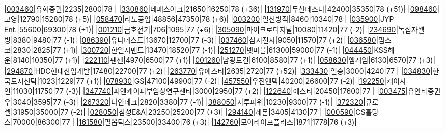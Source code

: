 |[003460](https://finance.daum.net/quotes/A003460)|유화증권|2235|2800|78 |
|[330860](https://finance.daum.net/quotes/A330860)|네패스아크|21650|16250|78 (+36)|
|[131970](https://finance.daum.net/quotes/A131970)|두산테스나|42400|35350|78 (+51)|
|[098460](https://finance.daum.net/quotes/A098460)|고영|12790|15280|78 (+5)|
|[058470](https://finance.daum.net/quotes/A058470)|리노공업|48856|47350|78 (+6)|
|[003200](https://finance.daum.net/quotes/A003200)|일신방직|8460|10340|78 |
|[035900](https://finance.daum.net/quotes/A035900)|JYP Ent.|55600|69300|78 (+1)|
|[001210](https://finance.daum.net/quotes/A001210)|금호전기|706|1095|77 (+6)|
|[305090](https://finance.daum.net/quotes/A305090)|마이크로디지탈|10080|11420|77 (-2)|
|[234690](https://finance.daum.net/quotes/A234690)|녹십자웰빙|8380|9480|77 (-1)|
|[086390](https://finance.daum.net/quotes/A086390)|유니테스트|13670|12700|77 (-3)|
|[037460](https://finance.daum.net/quotes/A037460)|삼지전자|9050|11570|77 (+2)|
|[036580](https://finance.daum.net/quotes/A036580)|팜스코|2830|2825|77 (+1)|
|[300720](https://finance.daum.net/quotes/A300720)|한일시멘트|13470|18520|77 (-1)|
|[251270](https://finance.daum.net/quotes/A251270)|넷마블|61300|59000|77 (-1)|
|[044450](https://finance.daum.net/quotes/A044450)|KSS해운|8140|10350|77 (+1)|
|[222110](https://finance.daum.net/quotes/A222110)|팬젠|4970|6500|77 (+1)|
|[001260](https://finance.daum.net/quotes/A001260)|남광토건|6100|8580|77 (+1)|
|[058630](https://finance.daum.net/quotes/A058630)|엠게임|6130|6570|77 (+3)|
|[294870](https://finance.daum.net/quotes/A294870)|HDC현대산업개발|17480|22700|77 (+2)|
|[263770](https://finance.daum.net/quotes/A263770)|유에스티|2635|2720|77 (+52)|
|[333430](https://finance.daum.net/quotes/A333430)|일승|3000|4240|77 |
|[034830](https://finance.daum.net/quotes/A034830)|한국토지신탁|1023|1229|77 (+1)|
|[078930](https://finance.daum.net/quotes/A078930)|GS|47100|49900|77 (-2)|
|[457550](https://finance.daum.net/quotes/A457550)|우진엔텍|40200|26600|77 (-2)|
|[192250](https://finance.daum.net/quotes/A192250)|케이사인|11030|11750|77 (-3)|
|[347740](https://finance.daum.net/quotes/A347740)|피엔케이피부임상연구센타|3000|2950|77 (+2)|
|[122640](https://finance.daum.net/quotes/A122640)|예스티|20450|17600|77 |
|[003475](https://finance.daum.net/quotes/A003475)|유안타증권우|3040|3595|77 (-3)|
|[267320](https://finance.daum.net/quotes/A267320)|나인테크|2820|3380|77 (-1)|
|[388050](https://finance.daum.net/quotes/A388050)|지투파워|10230|9300|77 (-1)|
|[372320](https://finance.daum.net/quotes/A372320)|큐로셀|31950|35000|77 (-2)|
|[028050](https://finance.daum.net/quotes/A028050)|삼성E&A|23250|25200|77 (+3)|
|[294140](https://finance.daum.net/quotes/A294140)|레몬|3405|4130|77 |
|[000590](https://finance.daum.net/quotes/A000590)|CS홀딩스|70000|86300|77 |
|[161580](https://finance.daum.net/quotes/A161580)|필옵틱스|23500|33400|76 (+3)|
|[142760](https://finance.daum.net/quotes/A142760)|모아라이프플러스|1871|1778|76 (+3)|